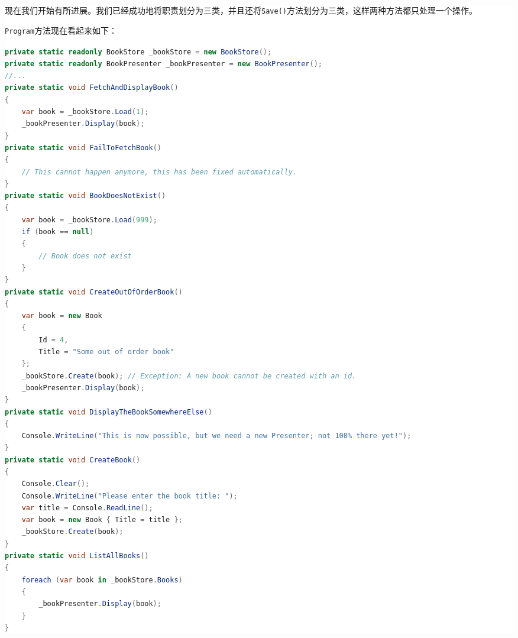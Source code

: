 现在我们开始有所进展。我们已经成功地将职责划分为三类，并且还将`Save()`方法划分为三类，这样两种方法都只处理一个操作。

`Program`方法现在看起来如下：

```cs
private static readonly BookStore _bookStore = new BookStore();
private static readonly BookPresenter _bookPresenter = new BookPresenter();
//...
private static void FetchAndDisplayBook()
{
    var book = _bookStore.Load(1);
    _bookPresenter.Display(book);
}
private static void FailToFetchBook()
{
    // This cannot happen anymore, this has been fixed automatically.
}
private static void BookDoesNotExist()
{
    var book = _bookStore.Load(999);
    if (book == null)
    {
        // Book does not exist
    }
}
private static void CreateOutOfOrderBook()
{
    var book = new Book
    {
        Id = 4, 
        Title = "Some out of order book"
    };
    _bookStore.Create(book); // Exception: A new book cannot be created with an id.
    _bookPresenter.Display(book);
} 
private static void DisplayTheBookSomewhereElse()
{
    Console.WriteLine("This is now possible, but we need a new Presenter; not 100% there yet!");
}
private static void CreateBook()
{
    Console.Clear();
    Console.WriteLine("Please enter the book title: ");
    var title = Console.ReadLine();
    var book = new Book { Title = title };
    _bookStore.Create(book);
}
private static void ListAllBooks()
{
    foreach (var book in _bookStore.Books)
    {
        _bookPresenter.Display(book);
    }
}
```
